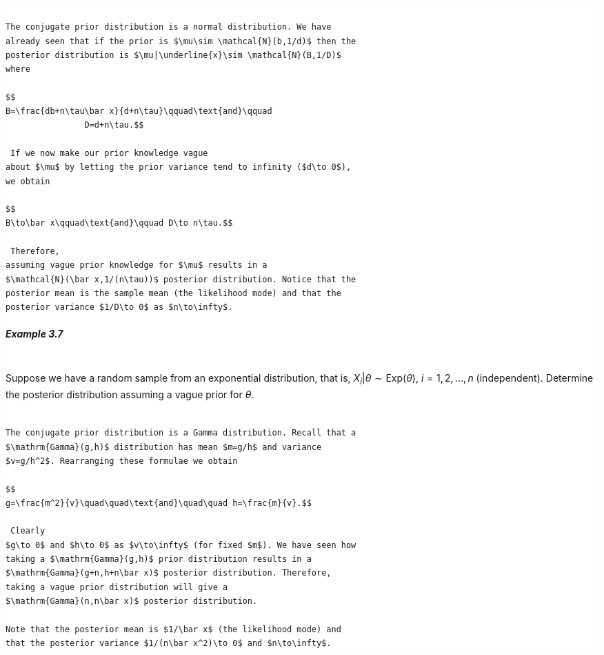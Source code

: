 ```{dropdown} Solution

The conjugate prior distribution is a normal distribution. We have
already seen that if the prior is $\mu\sim \mathcal{N}(b,1/d)$ then the
posterior distribution is $\mu|\underline{x}\sim \mathcal{N}(B,1/D)$
where 

$$
B=\frac{db+n\tau\bar x}{d+n\tau}\qquad\text{and}\qquad
                D=d+n\tau.$$

 If we now make our prior knowledge vague
about $\mu$ by letting the prior variance tend to infinity ($d\to 0$),
we obtain 

$$
B\to\bar x\qquad\text{and}\qquad D\to n\tau.$$

 Therefore,
assuming vague prior knowledge for $\mu$ results in a
$\mathcal{N}(\bar x,1/(n\tau))$ posterior distribution. Notice that the
posterior mean is the sample mean (the likelihood mode) and that the
posterior variance $1/D\to 0$ as $n\to\infty$.

```

##### Example 3.7

 \
Suppose we have a random sample from an exponential distribution, that
is, $X_i|\theta\sim \mathrm{Exp}(\theta)$, $i=1,2,\ldots,n$
(independent). Determine the posterior distribution assuming a vague
prior for $\theta$.

```{dropdown} Solution

The conjugate prior distribution is a Gamma distribution. Recall that a
$\mathrm{Gamma}(g,h)$ distribution has mean $m=g/h$ and variance
$v=g/h^2$. Rearranging these formulae we obtain

$$
g=\frac{m^2}{v}\quad\quad\text{and}\quad\quad h=\frac{m}{v}.$$

 Clearly
$g\to 0$ and $h\to 0$ as $v\to\infty$ (for fixed $m$). We have seen how
taking a $\mathrm{Gamma}(g,h)$ prior distribution results in a
$\mathrm{Gamma}(g+n,h+n\bar x)$ posterior distribution. Therefore,
taking a vague prior distribution will give a
$\mathrm{Gamma}(n,n\bar x)$ posterior distribution.

Note that the posterior mean is $1/\bar x$ (the likelihood mode) and
that the posterior variance $1/(n\bar x^2)\to 0$ and $n\to\infty$.

```
